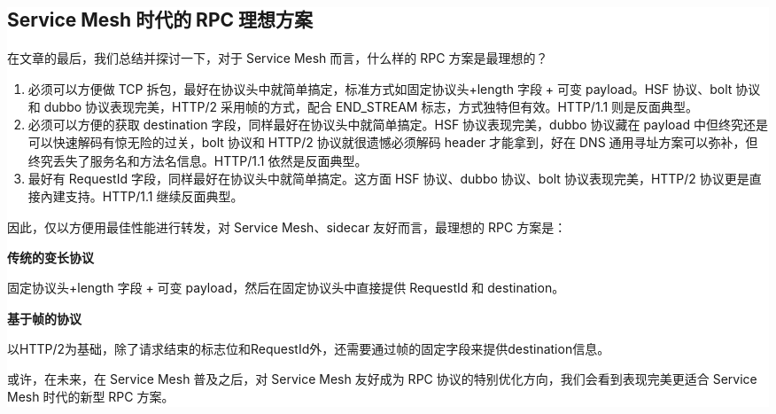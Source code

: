 ## Service Mesh 时代的 RPC 理想方案

在文章的最后，我们总结并探讨一下，对于 Service Mesh 而言，什么样的 RPC 方案是最理想的？

1. 必须可以方便做 TCP 拆包，最好在协议头中就简单搞定，标准方式如固定协议头+length 字段 + 可变 payload。HSF 协议、bolt 协议和 dubbo 协议表现完美，HTTP/2 采用帧的方式，配合 END_STREAM 标志，方式独特但有效。HTTP/1.1 则是反面典型。
2. 必须可以方便的获取 destination 字段，同样最好在协议头中就简单搞定。HSF 协议表现完美，dubbo 协议藏在 payload 中但终究还是可以快速解码有惊无险的过关，bolt 协议和 HTTP/2 协议就很遗憾必须解码 header 才能拿到，好在 DNS 通用寻址方案可以弥补，但终究丢失了服务名和方法名信息。HTTP/1.1 依然是反面典型。
3. 最好有 RequestId 字段，同样最好在协议头中就简单搞定。这方面 HSF 协议、dubbo 协议、bolt 协议表现完美，HTTP/2 协议更是直接內建支持。HTTP/1.1 继续反面典型。

因此，仅以方便用最佳性能进行转发，对 Service Mesh、sidecar 友好而言，最理想的 RPC 方案是：

**传统的变长协议**

  固定协议头+length 字段 + 可变 payload，然后在固定协议头中直接提供 RequestId 和 destination。

**基于帧的协议**

  以HTTP/2为基础，除了请求结束的标志位和RequestId外，还需要通过帧的固定字段来提供destination信息。

或许，在未来，在 Service Mesh 普及之后，对 Service Mesh 友好成为 RPC 协议的特别优化方向，我们会看到表现完美更适合 Service Mesh 时代的新型 RPC 方案。
